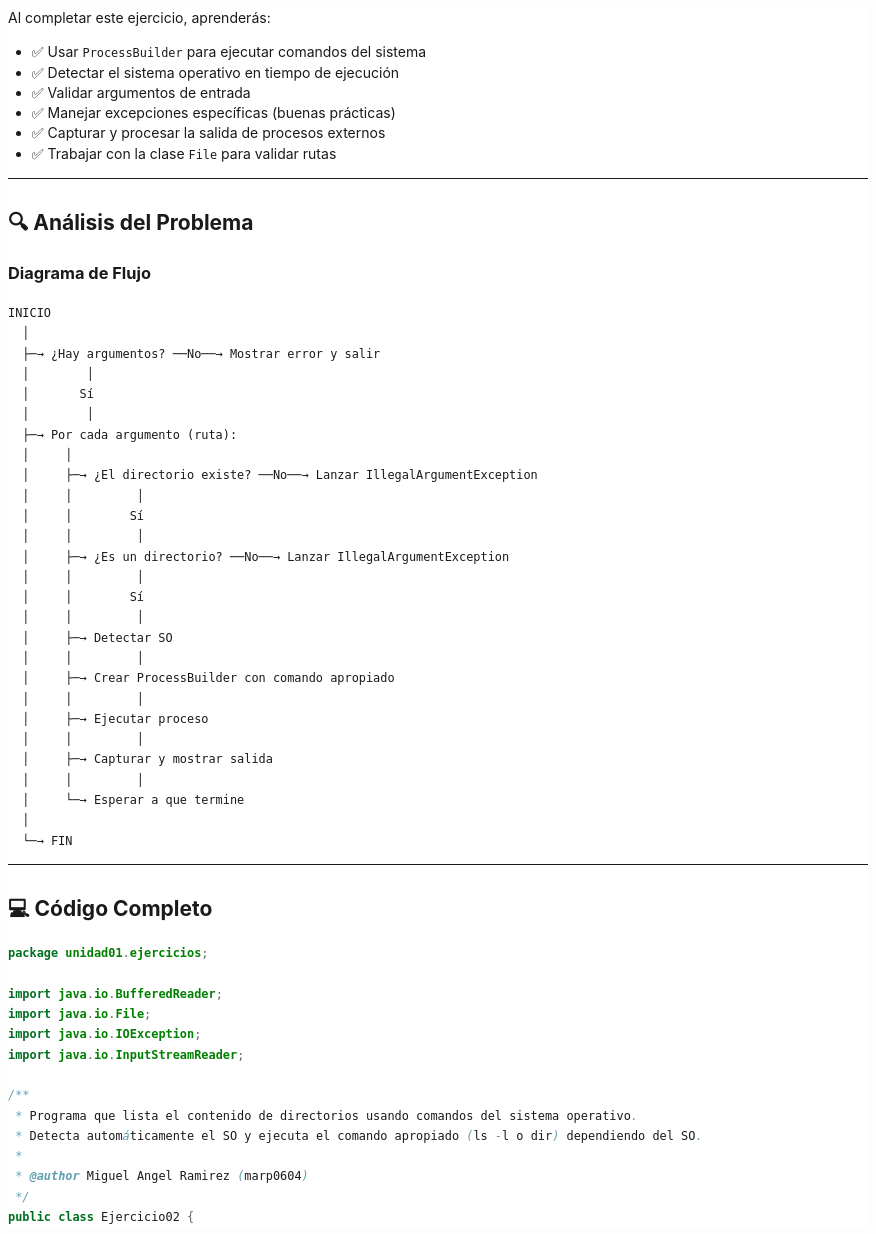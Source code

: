 Al completar este ejercicio, aprenderás:

- ✅ Usar `ProcessBuilder` para ejecutar comandos del sistema
- ✅ Detectar el sistema operativo en tiempo de ejecución
- ✅ Validar argumentos de entrada
- ✅ Manejar excepciones específicas (buenas prácticas)
- ✅ Capturar y procesar la salida de procesos externos
- ✅ Trabajar con la clase `File` para validar rutas

---

## 🔍 Análisis del Problema

### Diagrama de Flujo

```
INICIO
  │
  ├─→ ¿Hay argumentos? ──No──→ Mostrar error y salir
  │        │
  │       Sí
  │        │
  ├─→ Por cada argumento (ruta):
  │     │
  │     ├─→ ¿El directorio existe? ──No──→ Lanzar IllegalArgumentException
  │     │         │
  │     │        Sí
  │     │         │
  │     ├─→ ¿Es un directorio? ──No──→ Lanzar IllegalArgumentException
  │     │         │
  │     │        Sí
  │     │         │
  │     ├─→ Detectar SO
  │     │         │
  │     ├─→ Crear ProcessBuilder con comando apropiado
  │     │         │
  │     ├─→ Ejecutar proceso
  │     │         │
  │     ├─→ Capturar y mostrar salida
  │     │         │
  │     └─→ Esperar a que termine
  │
  └─→ FIN
```

---

## 💻 Código Completo

```java
package unidad01.ejercicios;

import java.io.BufferedReader;
import java.io.File;
import java.io.IOException;
import java.io.InputStreamReader;

/**
 * Programa que lista el contenido de directorios usando comandos del sistema operativo.
 * Detecta automáticamente el SO y ejecuta el comando apropiado (ls -l o dir) dependiendo del SO.
 * 
 * @author Miguel Angel Ramirez (marp0604)
 */
public class Ejercicio02 {
```